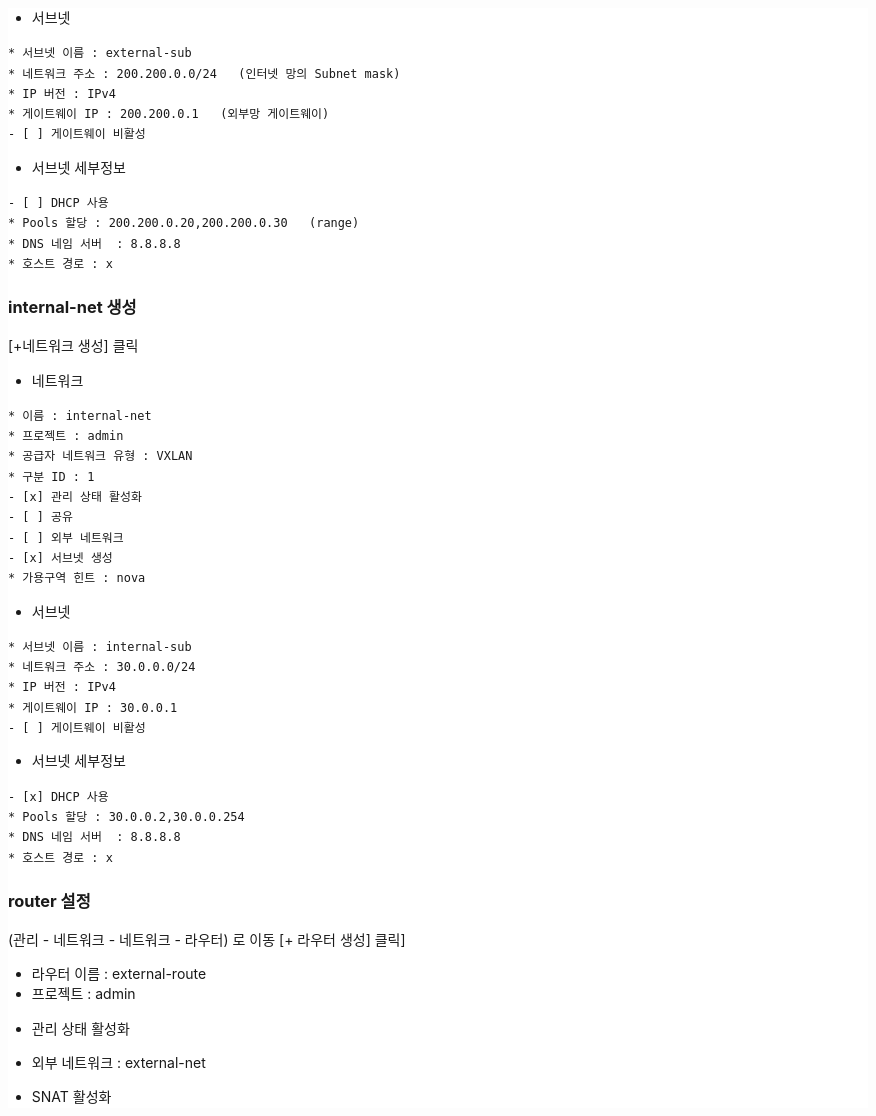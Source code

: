 * 서브넷
```
* 서브넷 이름 : external-sub
* 네트워크 주소 : 200.200.0.0/24   (인터넷 망의 Subnet mask)
* IP 버전 : IPv4
* 게이트웨이 IP : 200.200.0.1   (외부망 게이트웨이)
- [ ] 게이트웨이 비활성
```

* 서브넷 세부정보
```
- [ ] DHCP 사용
* Pools 할당 : 200.200.0.20,200.200.0.30   (range)
* DNS 네임 서버  : 8.8.8.8
* 호스트 경로 : x
```

### internal-net 생성
[+네트워크 생성] 클릭
* 네트워크
```
* 이름 : internal-net
* 프로젝트 : admin
* 공급자 네트워크 유형 : VXLAN
* 구분 ID : 1
- [x] 관리 상태 활성화
- [ ] 공유
- [ ] 외부 네트워크
- [x] 서브넷 생성
* 가용구역 힌트 : nova
``` 

* 서브넷
```
* 서브넷 이름 : internal-sub
* 네트워크 주소 : 30.0.0.0/24
* IP 버전 : IPv4
* 게이트웨이 IP : 30.0.0.1
- [ ] 게이트웨이 비활성
```
 
* 서브넷 세부정보
```
- [x] DHCP 사용
* Pools 할당 : 30.0.0.2,30.0.0.254
* DNS 네임 서버  : 8.8.8.8
* 호스트 경로 : x
```

### router 설정
 (관리 - 네트워크 - 네트워크 - 라우터) 로 이동
[+ 라우터 생성] 클릭]
* 라우터 이름 : external-route
* 프로젝트 : admin
+ 관리 상태 활성화
* 외부 네트워크 : external-net
+ SNAT 활성화
